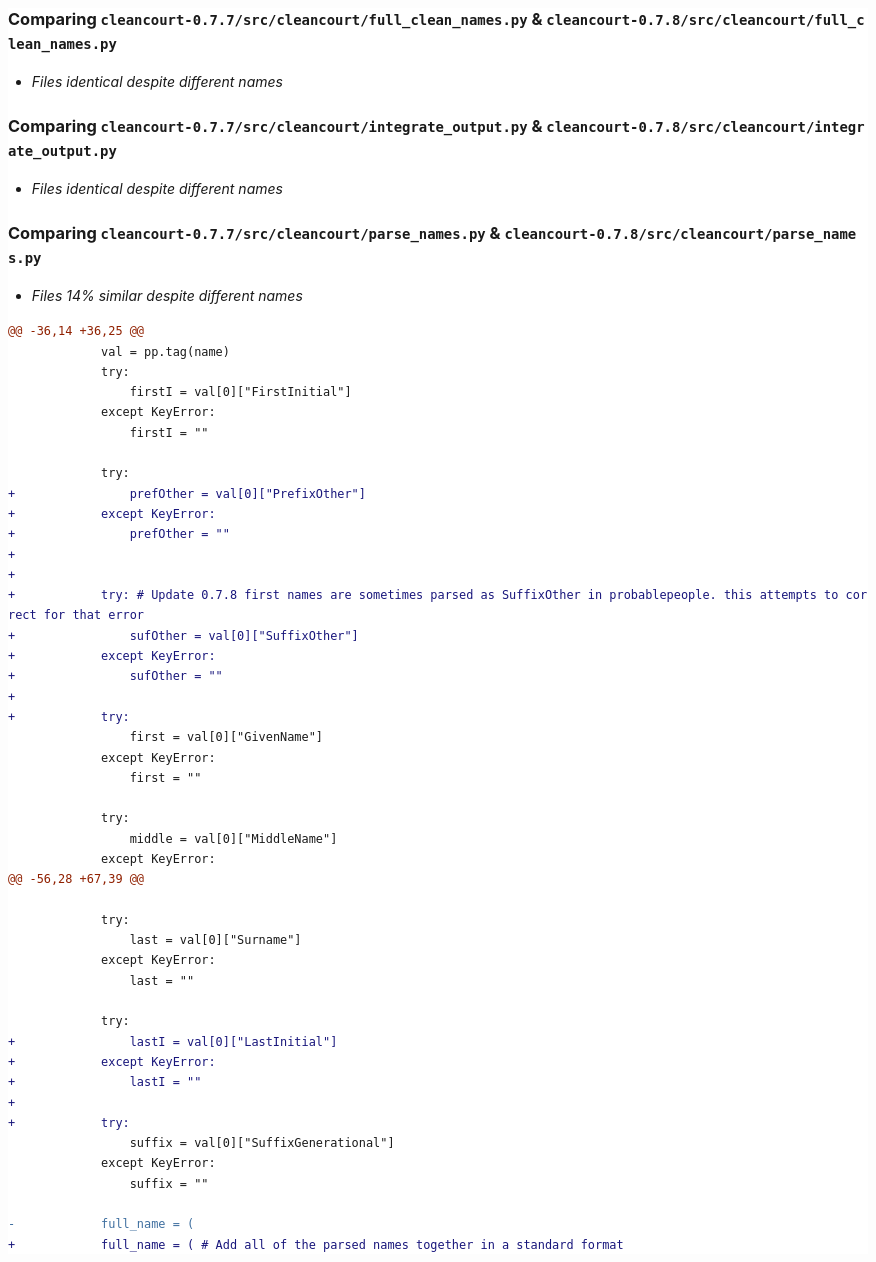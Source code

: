 ### Comparing `cleancourt-0.7.7/src/cleancourt/full_clean_names.py` & `cleancourt-0.7.8/src/cleancourt/full_clean_names.py`

 * *Files identical despite different names*

### Comparing `cleancourt-0.7.7/src/cleancourt/integrate_output.py` & `cleancourt-0.7.8/src/cleancourt/integrate_output.py`

 * *Files identical despite different names*

### Comparing `cleancourt-0.7.7/src/cleancourt/parse_names.py` & `cleancourt-0.7.8/src/cleancourt/parse_names.py`

 * *Files 14% similar despite different names*

```diff
@@ -36,14 +36,25 @@
             val = pp.tag(name)
             try:
                 firstI = val[0]["FirstInitial"]
             except KeyError:
                 firstI = ""
 
             try:
+                prefOther = val[0]["PrefixOther"]
+            except KeyError:
+                prefOther = ""
+
+
+            try: # Update 0.7.8 first names are sometimes parsed as SuffixOther in probablepeople. this attempts to correct for that error
+                sufOther = val[0]["SuffixOther"]
+            except KeyError:
+                sufOther = ""
+
+            try:
                 first = val[0]["GivenName"]
             except KeyError:
                 first = ""
 
             try:
                 middle = val[0]["MiddleName"]
             except KeyError:
@@ -56,28 +67,39 @@
 
             try:
                 last = val[0]["Surname"]
             except KeyError:
                 last = ""
 
             try:
+                lastI = val[0]["LastInitial"]
+            except KeyError:
+                lastI = ""
+
+            try:
                 suffix = val[0]["SuffixGenerational"]
             except KeyError:
                 suffix = ""
 
-            full_name = (
+            full_name = ( # Add all of the parsed names together in a standard format
```